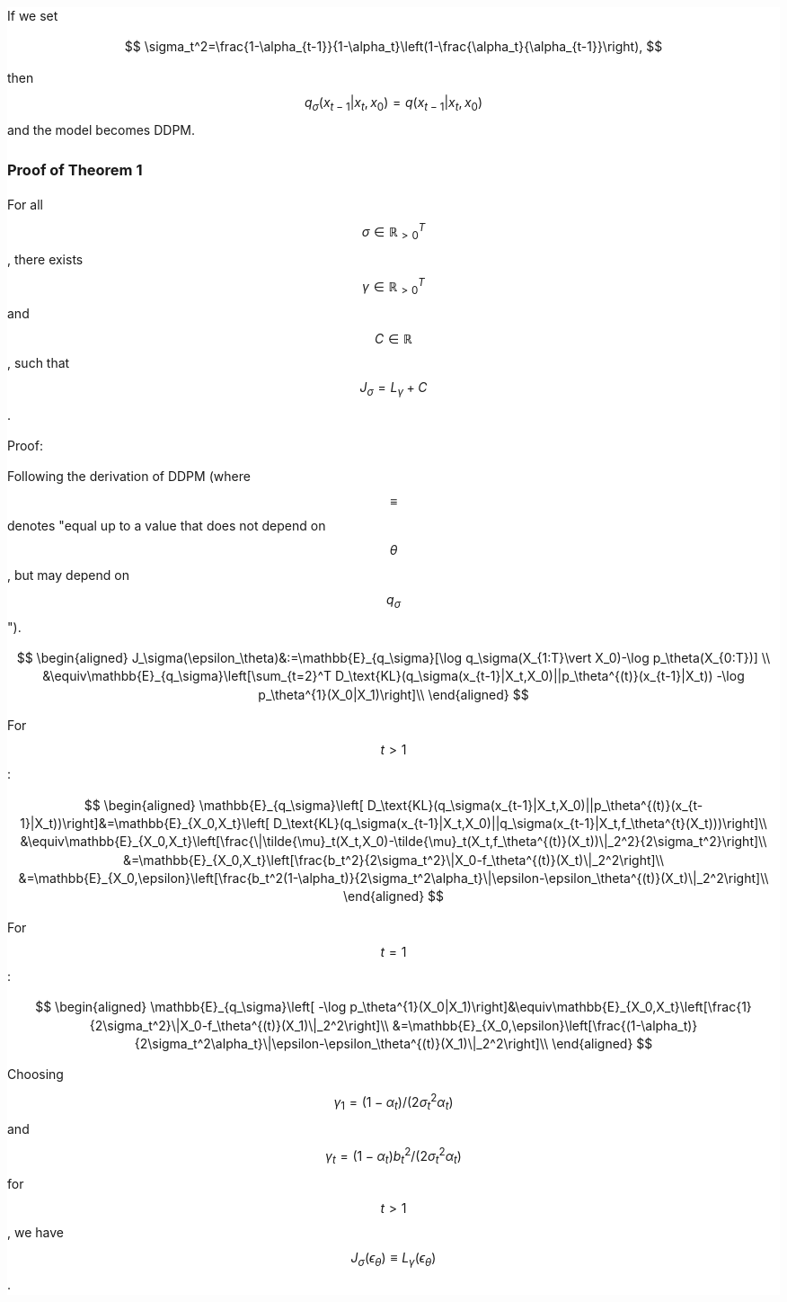 If we set

$$
\sigma_t^2=\frac{1-\alpha_{t-1}}{1-\alpha_t}\left(1-\frac{\alpha_t}{\alpha_{t-1}}\right),
$$

then $$q_\sigma(x_{t-1}\vert x_t, x_0)=q(x_{t-1}\vert x_t, x_0)$$ and the model becomes DDPM.

### Proof of Theorem 1

For all $$\sigma\in\mathbb{R}^T_{>0}$$, there exists $$\gamma\in\mathbb{R}^T_{>0}$$ and $$C\in\mathbb{R}$$, such that $$J_\sigma=L_\gamma+C$$.

Proof:

Following the derivation of DDPM (where $$\equiv$$ denotes "equal up to a value that does not depend on $$\theta$$, but may depend on $$q_\sigma$$").

$$
\begin{aligned}
J_\sigma(\epsilon_\theta)&:=\mathbb{E}_{q_\sigma}[\log q_\sigma(X_{1:T}\vert X_0)-\log p_\theta(X_{0:T})] \\
&\equiv\mathbb{E}_{q_\sigma}\left[\sum_{t=2}^T D_\text{KL}(q_\sigma(x_{t-1}|X_t,X_0)||p_\theta^{(t)}(x_{t-1}|X_t)) -\log p_\theta^{1}(X_0|X_1)\right]\\
\end{aligned}
$$

For $$t>1$$:

$$
\begin{aligned}
\mathbb{E}_{q_\sigma}\left[ D_\text{KL}(q_\sigma(x_{t-1}|X_t,X_0)||p_\theta^{(t)}(x_{t-1}|X_t))\right]&=\mathbb{E}_{X_0,X_t}\left[ D_\text{KL}(q_\sigma(x_{t-1}|X_t,X_0)||q_\sigma(x_{t-1}|X_t,f_\theta^{t}(X_t)))\right]\\
&\equiv\mathbb{E}_{X_0,X_t}\left[\frac{\|\tilde{\mu}_t(X_t,X_0)-\tilde{\mu}_t(X_t,f_\theta^{(t)}(X_t))\|_2^2}{2\sigma_t^2}\right]\\
&=\mathbb{E}_{X_0,X_t}\left[\frac{b_t^2}{2\sigma_t^2}\|X_0-f_\theta^{(t)}(X_t)\|_2^2\right]\\
&=\mathbb{E}_{X_0,\epsilon}\left[\frac{b_t^2(1-\alpha_t)}{2\sigma_t^2\alpha_t}\|\epsilon-\epsilon_\theta^{(t)}(X_t)\|_2^2\right]\\
\end{aligned}
$$

For $$t=1$$:

$$
\begin{aligned}
\mathbb{E}_{q_\sigma}\left[ -\log p_\theta^{1}(X_0|X_1)\right]&\equiv\mathbb{E}_{X_0,X_t}\left[\frac{1}{2\sigma_t^2}\|X_0-f_\theta^{(t)}(X_1)\|_2^2\right]\\
&=\mathbb{E}_{X_0,\epsilon}\left[\frac{(1-\alpha_t)}{2\sigma_t^2\alpha_t}\|\epsilon-\epsilon_\theta^{(t)}(X_1)\|_2^2\right]\\
\end{aligned}
$$

Choosing $$\gamma_1=(1-\alpha_t)/(2\sigma_t^2\alpha_t)$$ and $$\gamma_t=(1-\alpha_t)b_t^2/(2\sigma_t^2\alpha_t)$$ for $$t>1$$, we have $$J_\sigma(\epsilon_\theta)\equiv L_\gamma(\epsilon_\theta)$$.
